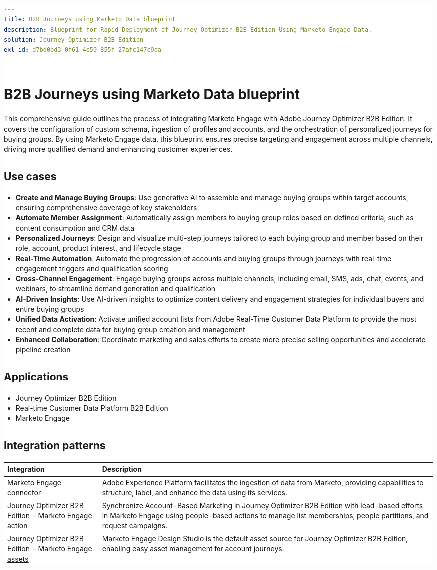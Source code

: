 ```yaml
---
title: B2B Journeys using Marketo Data blueprint
description: Blueprint for Rapid Deployment of Journey Optimizer B2B Edition Using Marketo Engage Data.
solution: Journey Optimizer B2B Edition
exl-id: d7bd0bd3-0f61-4e59-855f-27afc147c9aa
---
```

# B2B Journeys using Marketo Data blueprint

This comprehensive guide outlines the process of integrating Marketo Engage with Adobe Journey Optimizer B2B Edition. It covers the configuration of custom schema, ingestion of profiles and accounts, and the orchestration of personalized journeys for buying groups. By using Marketo Engage data, this blueprint ensures precise targeting and engagement across multiple channels, driving more qualified demand and enhancing customer experiences.

## Use cases

* **Create and Manage Buying Groups**: Use generative AI to assemble and manage buying groups within target accounts, ensuring comprehensive coverage of key stakeholders
* **Automate Member Assignment**: Automatically assign members to buying group roles based on defined criteria, such as content consumption and CRM data
* **Personalized Journeys**: Design and visualize multi-step journeys tailored to each buying group and member based on their role, account, product interest, and lifecycle stage
* **Real-Time Automation**: Automate the progression of accounts and buying groups through journeys with real-time engagement triggers and qualification scoring
* **Cross-Channel Engagement**: Engage buying groups across multiple channels, including email, SMS, ads, chat, events, and webinars, to streamline demand generation and qualification
* **AI-Driven Insights**: Use AI-driven insights to optimize content delivery and engagement strategies for individual buyers and entire buying groups
* **Unified Data Activation**: Activate unified account lists from Adobe Real-Time Customer Data Platform to provide the most recent and complete data for buying group creation and management
* **Enhanced Collaboration**: Coordinate marketing and sales efforts to create more precise selling opportunities and accelerate pipeline creation

## Applications

* Journey Optimizer B2B Edition
* Real-time Customer Data Platform B2B Edition
* Marketo Engage

## Integration patterns

| Integration | Description |
| :-- | :--- |
|[Marketo Engage connector](https://experienceleague.adobe.com/en/docs/experience-platform/sources/connectors/adobe-applications/marketo/marketo)| Adobe Experience Platform facilitates the ingestion of data from Marketo, providing capabilities to structure, label, and enhance the data using its services.|
|[Journey Optimizer B2B Edition - Marketo Engage action](https://experienceleague.adobe.com/en/docs/journey-optimizer-b2b/user/account-journeys/journey-nodes/action-nodes#marketo-engage-actions)| Synchronize Account-Based Marketing in Journey Optimizer B2B Edition with lead-based efforts in Marketo Engage using people-based actions to manage list memberships, people partitions, and request campaigns.|
|[Journey Optimizer B2B Edition - Marketo Engage assets](https://experienceleague.adobe.com/en/docs/journey-optimizer-b2b/user/content-management/assets/marketo-engage-dam/marketo-engage-design-studio)|Marketo Engage Design Studio is the default asset source for Journey Optimizer B2B Edition, enabling easy asset management for account journeys.|

